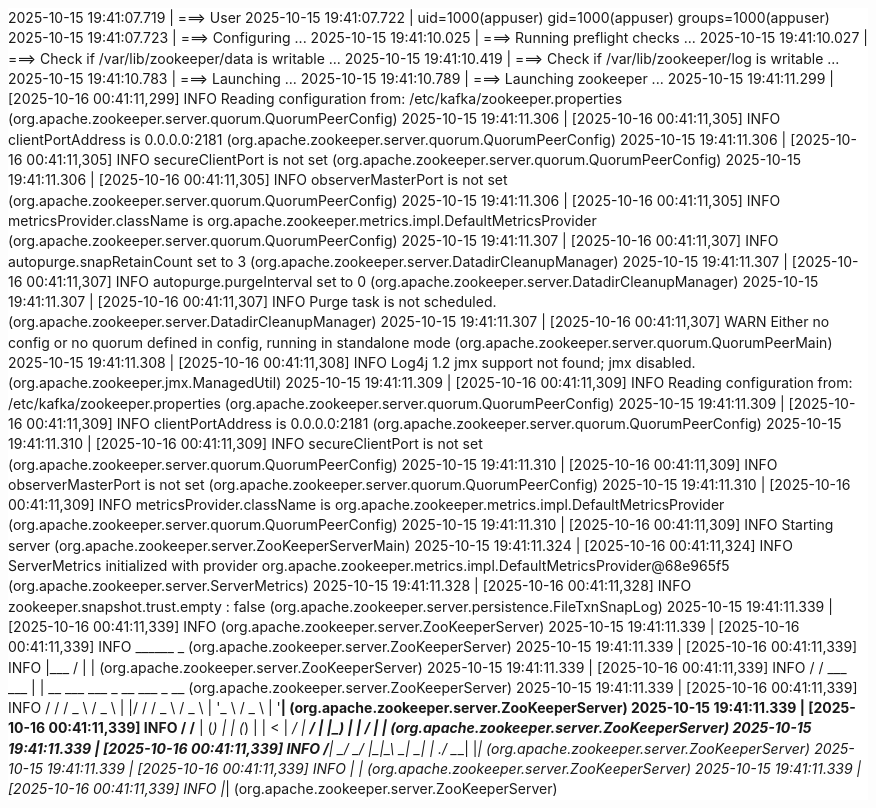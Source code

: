 2025-10-15 19:41:07.719 | ===> User
2025-10-15 19:41:07.722 | uid=1000(appuser) gid=1000(appuser) groups=1000(appuser)
2025-10-15 19:41:07.723 | ===> Configuring ...
2025-10-15 19:41:10.025 | ===> Running preflight checks ... 
2025-10-15 19:41:10.027 | ===> Check if /var/lib/zookeeper/data is writable ...
2025-10-15 19:41:10.419 | ===> Check if /var/lib/zookeeper/log is writable ...
2025-10-15 19:41:10.783 | ===> Launching ... 
2025-10-15 19:41:10.789 | ===> Launching zookeeper ... 
2025-10-15 19:41:11.299 | [2025-10-16 00:41:11,299] INFO Reading configuration from: /etc/kafka/zookeeper.properties (org.apache.zookeeper.server.quorum.QuorumPeerConfig)
2025-10-15 19:41:11.306 | [2025-10-16 00:41:11,305] INFO clientPortAddress is 0.0.0.0:2181 (org.apache.zookeeper.server.quorum.QuorumPeerConfig)
2025-10-15 19:41:11.306 | [2025-10-16 00:41:11,305] INFO secureClientPort is not set (org.apache.zookeeper.server.quorum.QuorumPeerConfig)
2025-10-15 19:41:11.306 | [2025-10-16 00:41:11,305] INFO observerMasterPort is not set (org.apache.zookeeper.server.quorum.QuorumPeerConfig)
2025-10-15 19:41:11.306 | [2025-10-16 00:41:11,305] INFO metricsProvider.className is org.apache.zookeeper.metrics.impl.DefaultMetricsProvider (org.apache.zookeeper.server.quorum.QuorumPeerConfig)
2025-10-15 19:41:11.307 | [2025-10-16 00:41:11,307] INFO autopurge.snapRetainCount set to 3 (org.apache.zookeeper.server.DatadirCleanupManager)
2025-10-15 19:41:11.307 | [2025-10-16 00:41:11,307] INFO autopurge.purgeInterval set to 0 (org.apache.zookeeper.server.DatadirCleanupManager)
2025-10-15 19:41:11.307 | [2025-10-16 00:41:11,307] INFO Purge task is not scheduled. (org.apache.zookeeper.server.DatadirCleanupManager)
2025-10-15 19:41:11.307 | [2025-10-16 00:41:11,307] WARN Either no config or no quorum defined in config, running in standalone mode (org.apache.zookeeper.server.quorum.QuorumPeerMain)
2025-10-15 19:41:11.308 | [2025-10-16 00:41:11,308] INFO Log4j 1.2 jmx support not found; jmx disabled. (org.apache.zookeeper.jmx.ManagedUtil)
2025-10-15 19:41:11.309 | [2025-10-16 00:41:11,309] INFO Reading configuration from: /etc/kafka/zookeeper.properties (org.apache.zookeeper.server.quorum.QuorumPeerConfig)
2025-10-15 19:41:11.309 | [2025-10-16 00:41:11,309] INFO clientPortAddress is 0.0.0.0:2181 (org.apache.zookeeper.server.quorum.QuorumPeerConfig)
2025-10-15 19:41:11.310 | [2025-10-16 00:41:11,309] INFO secureClientPort is not set (org.apache.zookeeper.server.quorum.QuorumPeerConfig)
2025-10-15 19:41:11.310 | [2025-10-16 00:41:11,309] INFO observerMasterPort is not set (org.apache.zookeeper.server.quorum.QuorumPeerConfig)
2025-10-15 19:41:11.310 | [2025-10-16 00:41:11,309] INFO metricsProvider.className is org.apache.zookeeper.metrics.impl.DefaultMetricsProvider (org.apache.zookeeper.server.quorum.QuorumPeerConfig)
2025-10-15 19:41:11.310 | [2025-10-16 00:41:11,309] INFO Starting server (org.apache.zookeeper.server.ZooKeeperServerMain)
2025-10-15 19:41:11.324 | [2025-10-16 00:41:11,324] INFO ServerMetrics initialized with provider org.apache.zookeeper.metrics.impl.DefaultMetricsProvider@68e965f5 (org.apache.zookeeper.server.ServerMetrics)
2025-10-15 19:41:11.328 | [2025-10-16 00:41:11,328] INFO zookeeper.snapshot.trust.empty : false (org.apache.zookeeper.server.persistence.FileTxnSnapLog)
2025-10-15 19:41:11.339 | [2025-10-16 00:41:11,339] INFO  (org.apache.zookeeper.server.ZooKeeperServer)
2025-10-15 19:41:11.339 | [2025-10-16 00:41:11,339] INFO   ______                  _                                           (org.apache.zookeeper.server.ZooKeeperServer)
2025-10-15 19:41:11.339 | [2025-10-16 00:41:11,339] INFO  |___  /                 | |                                          (org.apache.zookeeper.server.ZooKeeperServer)
2025-10-15 19:41:11.339 | [2025-10-16 00:41:11,339] INFO     / /    ___     ___   | | __   ___    ___   _ __     ___   _ __    (org.apache.zookeeper.server.ZooKeeperServer)
2025-10-15 19:41:11.339 | [2025-10-16 00:41:11,339] INFO    / /    / _ \   / _ \  | |/ /  / _ \  / _ \ | '_ \   / _ \ | '__| (org.apache.zookeeper.server.ZooKeeperServer)
2025-10-15 19:41:11.339 | [2025-10-16 00:41:11,339] INFO   / /__  | (_) | | (_) | |   <  |  __/ |  __/ | |_) | |  __/ | |     (org.apache.zookeeper.server.ZooKeeperServer)
2025-10-15 19:41:11.339 | [2025-10-16 00:41:11,339] INFO  /_____|  \___/   \___/  |_|\_\  \___|  \___| | .__/   \___| |_| (org.apache.zookeeper.server.ZooKeeperServer)
2025-10-15 19:41:11.339 | [2025-10-16 00:41:11,339] INFO                                               | |                      (org.apache.zookeeper.server.ZooKeeperServer)
2025-10-15 19:41:11.339 | [2025-10-16 00:41:11,339] INFO                                               |_|                      (org.apache.zookeeper.server.ZooKeeperServer)